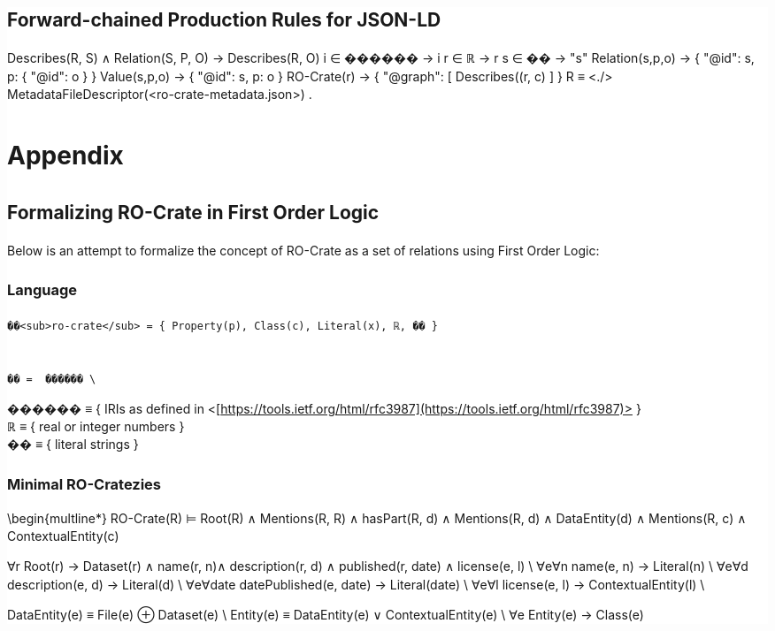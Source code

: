 
## Forward-chained Production Rules for JSON-LD
Describes(R, S) ∧ Relation(S, P, O) →  Describes(R, O)
i ∈ ������ →  i
r ∈ ℝ →  r
s ∈ �� →  "s"
Relation(s,p,o) →  { "@id": s, 
                p: { "@id": o }
              }
Value(s,p,o) →  { "@id": s,
              p: o }
RO-Crate(r) →  { "@graph": [ Describes((r, c) ] }
R ≡  <./>
MetadataFileDescriptor(<ro-crate-metadata.json>) .






# Appendix


## Formalizing RO-Crate in First Order Logic

Below is an attempt to formalize the concept of RO-Crate as a set of relations using First Order Logic:


### Language


    ��<sub>ro-crate</sub> = { Property(p), Class(c), Literal(x), ℝ, �� }


    �� =  ������ \
������ ≡  { IRIs as defined in &lt;[https://tools.ietf.org/html/rfc3987](https://tools.ietf.org/html/rfc3987)> } \
ℝ ≡  { real or integer numbers } \
�� ≡  { literal strings }


### Minimal RO-Cratezies


\begin{multline*}
RO-Crate(R) ⊨  Root(R) ∧ Mentions(R, R) ∧ hasPart(R, d) ∧ Mentions(R, d) ∧ DataEntity(d) ∧ Mentions(R, c) ∧ ContextualEntity(c)

∀r Root(r) →  Dataset(r) ∧ name(r, n)∧ description(r, d) ∧ published(r, date) ∧ license(e, l) \\
∀e∀n name(e, n) →  Literal(n)  \\
∀e∀d description(e, d) →  Literal(d) \\
∀e∀date datePublished(e, date) →  Literal(date) \\
∀e∀l license(e, l) →  ContextualEntity(l) \\

DataEntity(e) ≡  File(e) ⊕ Dataset(e) \\
Entity(e) ≡  DataEntity(e) ∨ ContextualEntity(e) \\
∀e Entity(e) → Class(e)
